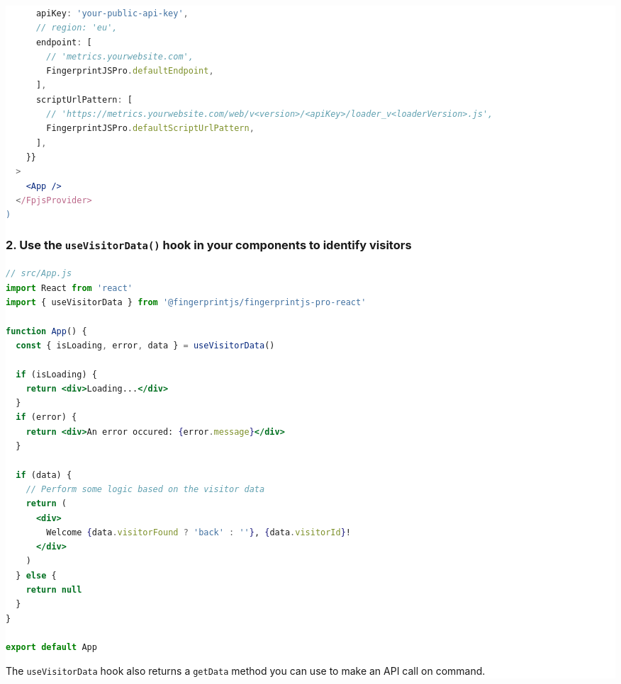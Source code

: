 ```jsx
      apiKey: 'your-public-api-key',
      // region: 'eu',
      endpoint: [
        // 'metrics.yourwebsite.com',
        FingerprintJSPro.defaultEndpoint,
      ],
      scriptUrlPattern: [
        // 'https://metrics.yourwebsite.com/web/v<version>/<apiKey>/loader_v<loaderVersion>.js',
        FingerprintJSPro.defaultScriptUrlPattern,
      ],
    }}
  >
    <App />
  </FpjsProvider>
)
```

### 2. Use the `useVisitorData()` hook in your components to identify visitors

```jsx
// src/App.js
import React from 'react'
import { useVisitorData } from '@fingerprintjs/fingerprintjs-pro-react'

function App() {
  const { isLoading, error, data } = useVisitorData()

  if (isLoading) {
    return <div>Loading...</div>
  }
  if (error) {
    return <div>An error occured: {error.message}</div>
  }

  if (data) {
    // Perform some logic based on the visitor data
    return (
      <div>
        Welcome {data.visitorFound ? 'back' : ''}, {data.visitorId}!
      </div>
    )
  } else {
    return null
  }
}

export default App
```

The `useVisitorData` hook also returns a `getData` method you can use to make an API call on command.
